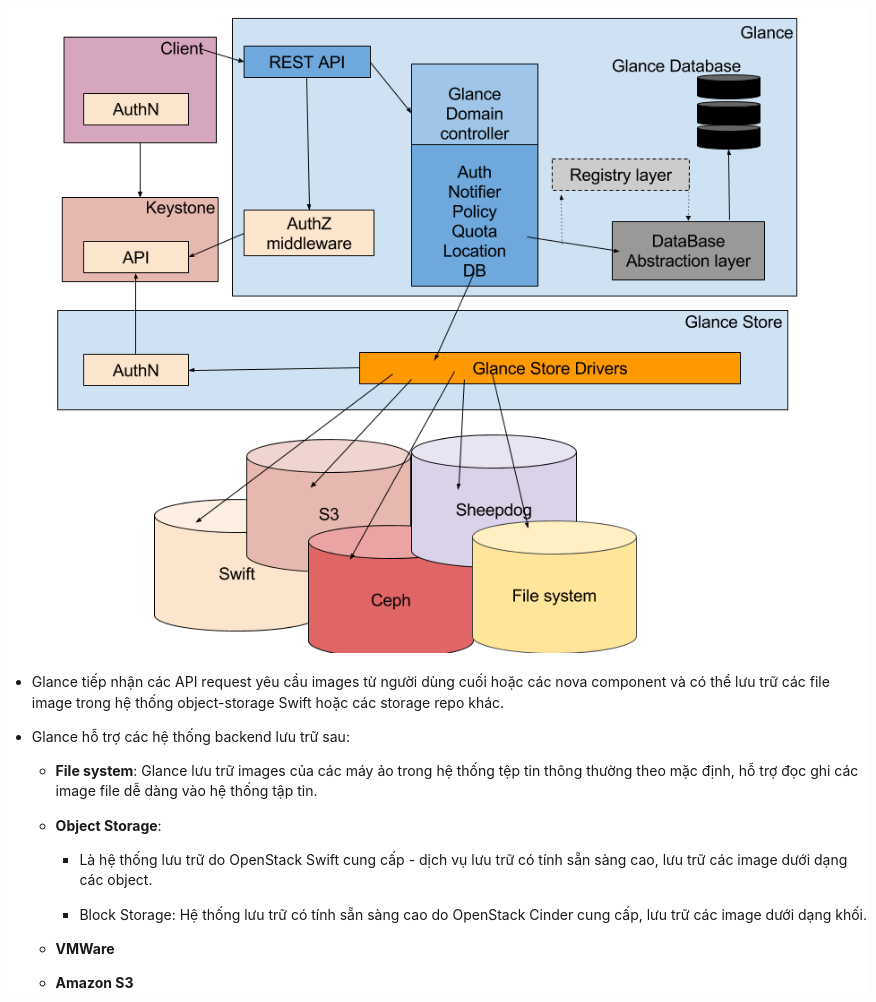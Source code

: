 <img src="img/01.jpg">

- Glance tiếp nhận các API request yêu cầu images từ người dùng cuối hoặc các nova component và có thể lưu trữ các file image trong hệ thống object-storage Swift hoặc các storage repo khác.

- Glance hỗ trợ các hệ thống backend lưu trữ sau:

	- **File system**: Glance lưu trữ images của các máy ảo trong hệ thống tệp tin thông thường theo mặc định, hỗ trợ đọc ghi các image file dễ dàng vào hệ thống tập tin.
	
	- **Object Storage**:
	
		- Là hệ thống lưu trữ do OpenStack Swift cung cấp - dịch vụ lưu trữ có tính sẵn sàng cao, lưu trữ các image dưới dạng các object.
		
		- Block Storage: Hệ thống lưu trữ có tính sẵn sàng cao do OpenStack Cinder cung cấp, lưu trữ các image dưới dạng khối.
		
	- **VMWare**
	
	- **Amazon S3**
	